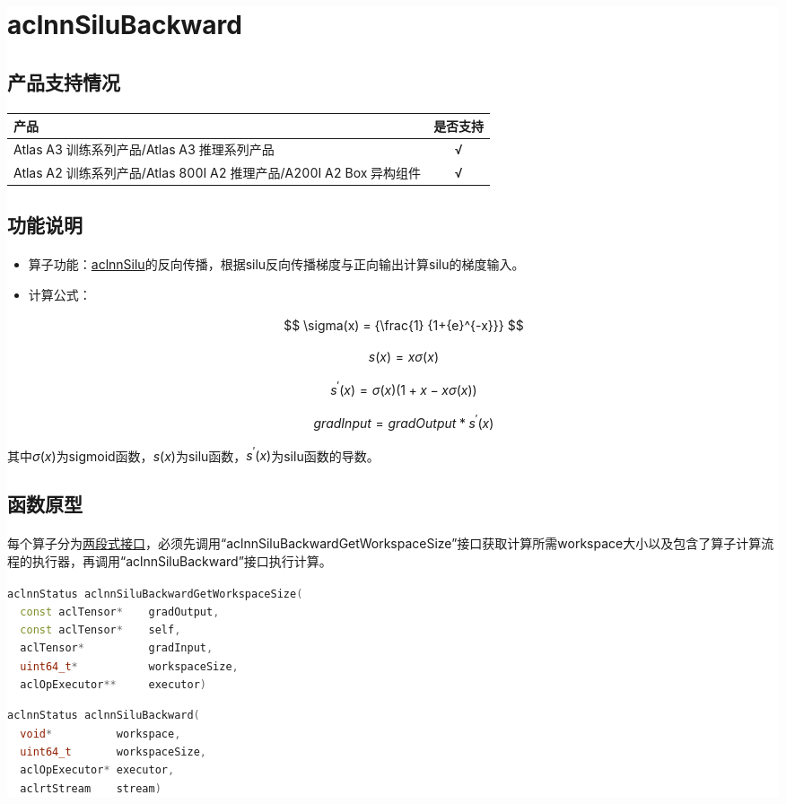 # aclnnSiluBackward

## 产品支持情况

|产品             |  是否支持  |
|:-------------------------|:----------:|
|  <term>Atlas A3 训练系列产品/Atlas A3 推理系列产品</term>   |     √    |
|  <term>Atlas A2 训练系列产品/Atlas 800I A2 推理产品/A200I A2 Box 异构组件</term>     |     √    |

## 功能说明

- 算子功能：[aclnnSilu](../../swish/docs/aclnnSilu.md)的反向传播，根据silu反向传播梯度与正向输出计算silu的梯度输入。
- 计算公式：

  $$
  \sigma(x) = {\frac{1} {1+{e}^{-x}}}
  $$

  $$
  s(x) = x\sigma(x)
  $$

  $$
  s^\prime(x) = \sigma(x)(1+x-x\sigma(x))
  $$

  $$
  gradInput = gradOutput * s^\prime(x)
  $$

其中$\sigma(x)$为sigmoid函数，$s(x)$为silu函数，$s^\prime(x)$为silu函数的导数。

## 函数原型

每个算子分为[两段式接口](../../../docs/context/两段式接口.md)，必须先调用“aclnnSiluBackwardGetWorkspaceSize”接口获取计算所需workspace大小以及包含了算子计算流程的执行器，再调用“aclnnSiluBackward”接口执行计算。


```Cpp
aclnnStatus aclnnSiluBackwardGetWorkspaceSize(
  const aclTensor*    gradOutput,
  const aclTensor*    self,
  aclTensor*          gradInput,
  uint64_t*           workspaceSize,
  aclOpExecutor**     executor)
```

```Cpp
aclnnStatus aclnnSiluBackward(
  void*          workspace,
  uint64_t       workspaceSize,
  aclOpExecutor* executor,
  aclrtStream    stream)
```
